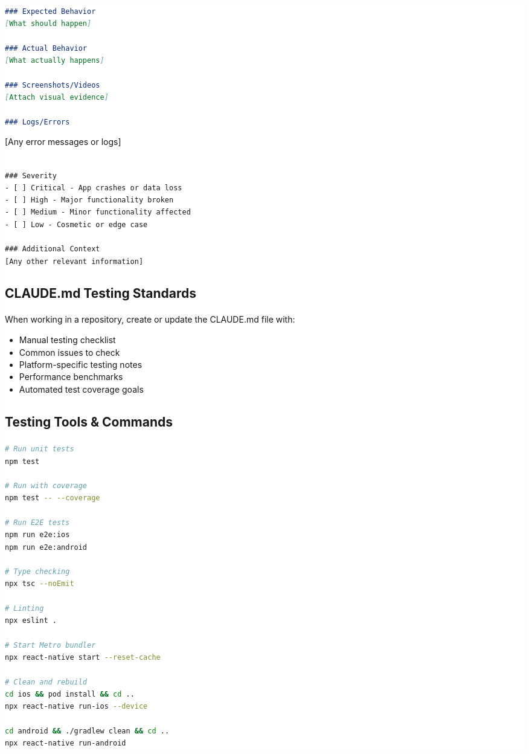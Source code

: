 ```markdown
### Expected Behavior
[What should happen]

### Actual Behavior
[What actually happens]

### Screenshots/Videos
[Attach visual evidence]

### Logs/Errors
```
[Any error messages or logs]
```

### Severity
- [ ] Critical - App crashes or data loss
- [ ] High - Major functionality broken
- [ ] Medium - Minor functionality affected
- [ ] Low - Cosmetic or edge case

### Additional Context
[Any other relevant information]
```

## CLAUDE.md Testing Standards

When working in a repository, create or update the CLAUDE.md file with:
- Manual testing checklist
- Common issues to check
- Platform-specific testing notes
- Performance benchmarks
- Automated test coverage goals

## Testing Tools & Commands

```bash
# Run unit tests
npm test

# Run with coverage
npm test -- --coverage

# Run E2E tests
npm run e2e:ios
npm run e2e:android

# Type checking
npx tsc --noEmit

# Linting
npx eslint .

# Start Metro bundler
npx react-native start --reset-cache

# Clean and rebuild
cd ios && pod install && cd ..
npx react-native run-ios --device

cd android && ./gradlew clean && cd ..
npx react-native run-android
```
